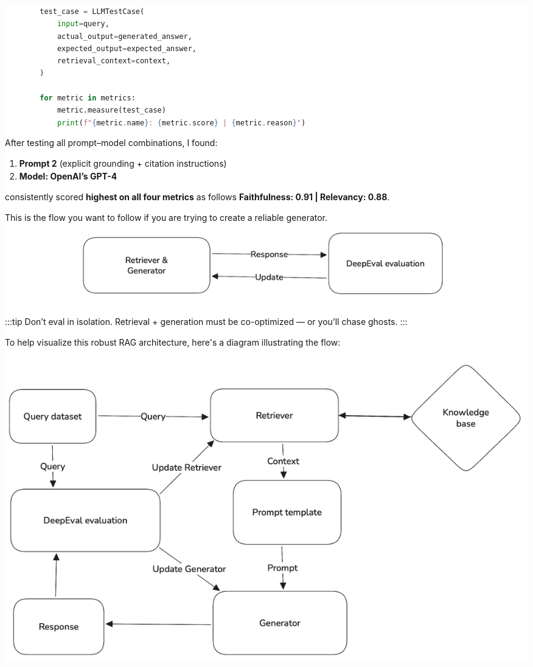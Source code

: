```python
        test_case = LLMTestCase(
            input=query,
            actual_output=generated_answer,
            expected_output=expected_answer,
            retrieval_context=context,
        )

        for metric in metrics:
            metric.measure(test_case)
            print(f"{metric.name}: {metric.score} | {metric.reason}")
```

After testing all prompt–model combinations, I found:

1. **Prompt 2** (explicit grounding \+ citation instructions)  
2. **Model: OpenAI’s GPT-4**

consistently scored **highest on all four metrics** as follows **Faithfulness: 0.91 | Relevancy: 0.88**.

This is the flow you want to follow if you are trying to create a reliable generator.
![DeepEval Generator Evaluation Flow Diagram](./images/rag-blog/deepeval-generator-flow.png)

:::tip
Don’t eval in isolation. Retrieval \+ generation must be co-optimized — or you’ll chase ghosts.
:::

To help visualize this robust RAG architecture, here's a diagram illustrating the flow:

![DeepEval Retriever and Generator Evaluation Flow Diagram](./images/rag-blog/deepeval-rag-flow.png)
